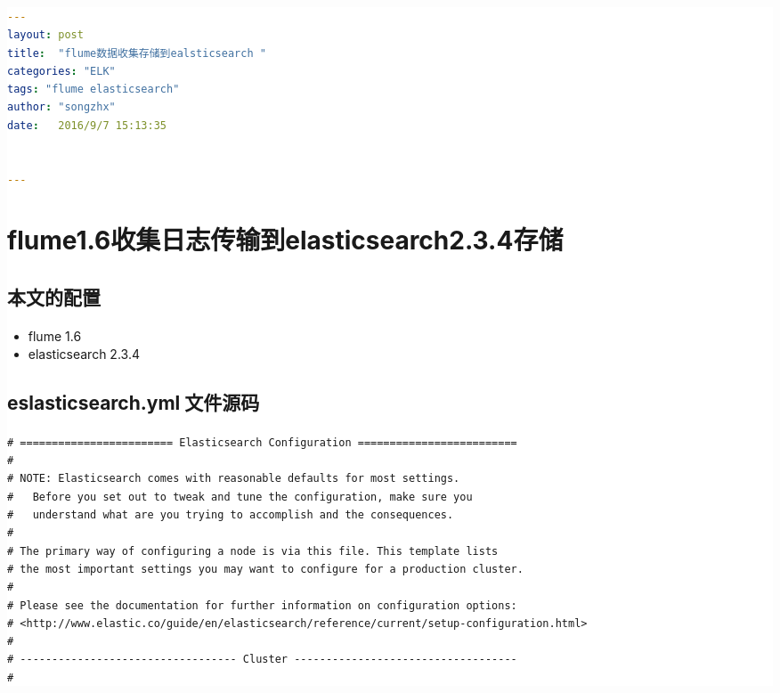 ```yaml
---
layout: post
title:  "flume数据收集存储到ealsticsearch "
categories: "ELK"
tags: "flume elasticsearch"
author: "songzhx"
date:   2016/9/7 15:13:35 


---
```



# flume1.6收集日志传输到elasticsearch2.3.4存储 #

## 本文的配置
- flume 1.6
- elasticsearch 2.3.4


## eslasticsearch.yml 文件源码

    # ======================== Elasticsearch Configuration =========================
    #
    # NOTE: Elasticsearch comes with reasonable defaults for most settings.
    #   Before you set out to tweak and tune the configuration, make sure you
    #   understand what are you trying to accomplish and the consequences.
    #
    # The primary way of configuring a node is via this file. This template lists
    # the most important settings you may want to configure for a production cluster.
    #
    # Please see the documentation for further information on configuration options:
    # <http://www.elastic.co/guide/en/elasticsearch/reference/current/setup-configuration.html>
    #
    # ---------------------------------- Cluster -----------------------------------
    #